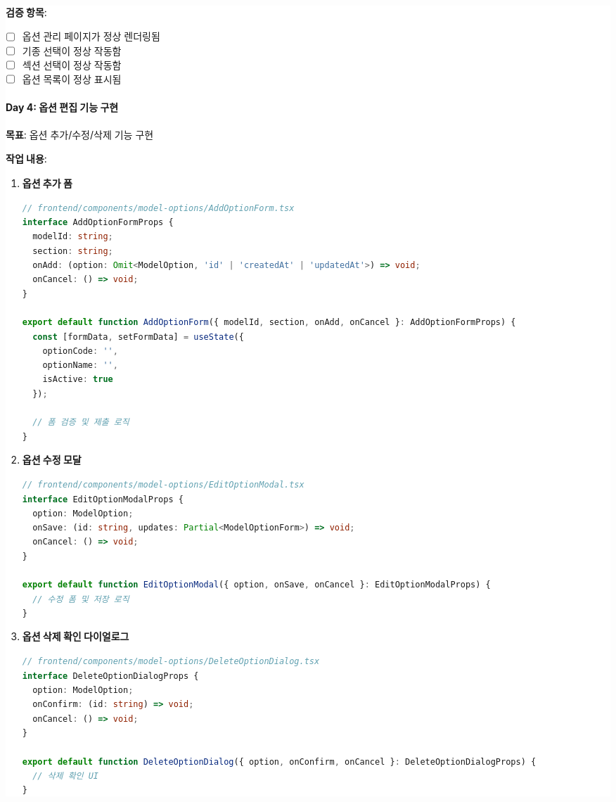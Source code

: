 **검증 항목**:
- [ ] 옵션 관리 페이지가 정상 렌더링됨
- [ ] 기종 선택이 정상 작동함
- [ ] 섹션 선택이 정상 작동함
- [ ] 옵션 목록이 정상 표시됨

#### Day 4: 옵션 편집 기능 구현
**목표**: 옵션 추가/수정/삭제 기능 구현

**작업 내용**:
1. **옵션 추가 폼**
   ```typescript
   // frontend/components/model-options/AddOptionForm.tsx
   interface AddOptionFormProps {
     modelId: string;
     section: string;
     onAdd: (option: Omit<ModelOption, 'id' | 'createdAt' | 'updatedAt'>) => void;
     onCancel: () => void;
   }
   
   export default function AddOptionForm({ modelId, section, onAdd, onCancel }: AddOptionFormProps) {
     const [formData, setFormData] = useState({
       optionCode: '',
       optionName: '',
       isActive: true
     });
     
     // 폼 검증 및 제출 로직
   }
   ```

2. **옵션 수정 모달**
   ```typescript
   // frontend/components/model-options/EditOptionModal.tsx
   interface EditOptionModalProps {
     option: ModelOption;
     onSave: (id: string, updates: Partial<ModelOptionForm>) => void;
     onCancel: () => void;
   }
   
   export default function EditOptionModal({ option, onSave, onCancel }: EditOptionModalProps) {
     // 수정 폼 및 저장 로직
   }
   ```

3. **옵션 삭제 확인 다이얼로그**
   ```typescript
   // frontend/components/model-options/DeleteOptionDialog.tsx
   interface DeleteOptionDialogProps {
     option: ModelOption;
     onConfirm: (id: string) => void;
     onCancel: () => void;
   }
   
   export default function DeleteOptionDialog({ option, onConfirm, onCancel }: DeleteOptionDialogProps) {
     // 삭제 확인 UI
   }
   ```
